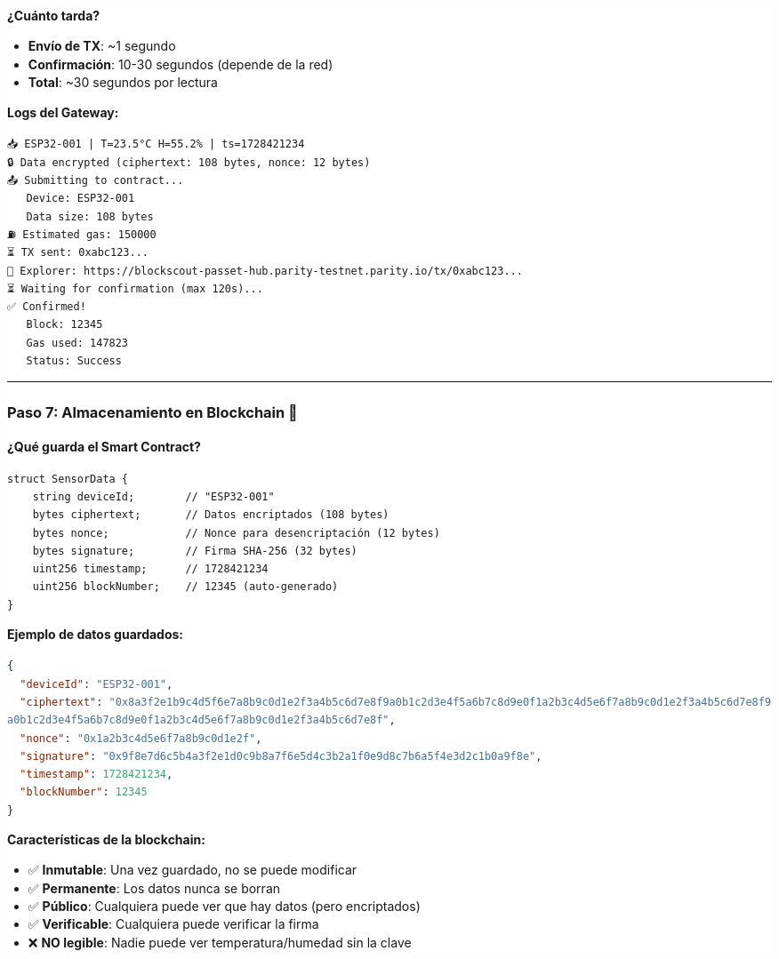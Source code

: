 **¿Cuánto tarda?**
- **Envío de TX**: ~1 segundo
- **Confirmación**: 10-30 segundos (depende de la red)
- **Total**: ~30 segundos por lectura

**Logs del Gateway:**
```
📥 ESP32-001 | T=23.5°C H=55.2% | ts=1728421234
🔒 Data encrypted (ciphertext: 108 bytes, nonce: 12 bytes)
📤 Submitting to contract...
   Device: ESP32-001
   Data size: 108 bytes
⛽ Estimated gas: 150000
⏳ TX sent: 0xabc123...
🔗 Explorer: https://blockscout-passet-hub.parity-testnet.parity.io/tx/0xabc123...
⏳ Waiting for confirmation (max 120s)...
✅ Confirmed!
   Block: 12345
   Gas used: 147823
   Status: Success
```

---

### Paso 7: Almacenamiento en Blockchain 💾

**¿Qué guarda el Smart Contract?**

```solidity
struct SensorData {
    string deviceId;        // "ESP32-001"
    bytes ciphertext;       // Datos encriptados (108 bytes)
    bytes nonce;            // Nonce para desencriptación (12 bytes)
    bytes signature;        // Firma SHA-256 (32 bytes)
    uint256 timestamp;      // 1728421234
    uint256 blockNumber;    // 12345 (auto-generado)
}
```

**Ejemplo de datos guardados:**
```json
{
  "deviceId": "ESP32-001",
  "ciphertext": "0x8a3f2e1b9c4d5f6e7a8b9c0d1e2f3a4b5c6d7e8f9a0b1c2d3e4f5a6b7c8d9e0f1a2b3c4d5e6f7a8b9c0d1e2f3a4b5c6d7e8f9a0b1c2d3e4f5a6b7c8d9e0f1a2b3c4d5e6f7a8b9c0d1e2f3a4b5c6d7e8f",
  "nonce": "0x1a2b3c4d5e6f7a8b9c0d1e2f",
  "signature": "0x9f8e7d6c5b4a3f2e1d0c9b8a7f6e5d4c3b2a1f0e9d8c7b6a5f4e3d2c1b0a9f8e",
  "timestamp": 1728421234,
  "blockNumber": 12345
}
```

**Características de la blockchain:**
- ✅ **Inmutable**: Una vez guardado, no se puede modificar
- ✅ **Permanente**: Los datos nunca se borran
- ✅ **Público**: Cualquiera puede ver que hay datos (pero encriptados)
- ✅ **Verificable**: Cualquiera puede verificar la firma
- ❌ **NO legible**: Nadie puede ver temperatura/humedad sin la clave
